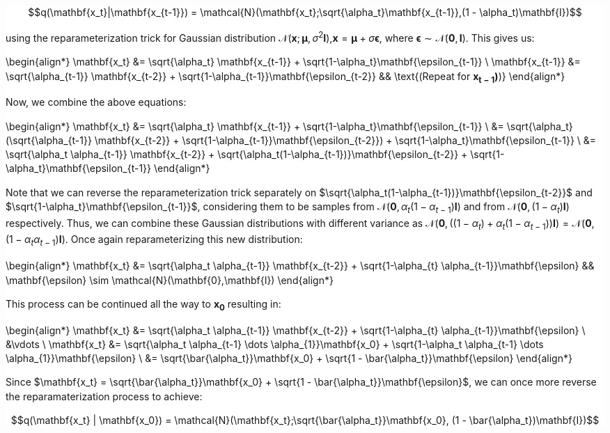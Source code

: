 $$q(\mathbf{x_t}|\mathbf{x_{t-1}}) = \mathcal{N}(\mathbf{x_t};\sqrt{\alpha_t}\mathbf{x_{t-1}},(1 - \alpha_t)\mathbf{I})$$

using the reparameterization trick for Gaussian distribution $\mathcal{N}(\mathbf{x}; \mathbf{\mu},\sigma^2\mathbf{I})$,$\mathbf{x} = \mathbf{\mu} + \sigma\mathbf{\epsilon}$, where $\mathbf{\epsilon} \sim \mathcal{N}(\boldsymbol{0}, \mathbf{I})$. This gives us:


\begin{align*}
\mathbf{x_t} &= \sqrt{\alpha_t} \mathbf{x_{t-1}} + \sqrt{1-\alpha_t}\mathbf{\epsilon_{t-1}} \\
\mathbf{x_{t-1}} &= \sqrt{\alpha_{t-1}} \mathbf{x_{t-2}} + \sqrt{1-\alpha_{t-1}}\mathbf{\epsilon_{t-2}} && \text{(Repeat for $\mathbf{x_{t-1})}$)}
\end{align*}


Now, we combine the above equations:


\begin{align*}
\mathbf{x_t} &= \sqrt{\alpha_t} \mathbf{x_{t-1}} + \sqrt{1-\alpha_t}\mathbf{\epsilon_{t-1}} \\
             &= \sqrt{\alpha_t} (\sqrt{\alpha_{t-1}} \mathbf{x_{t-2}} + \sqrt{1-\alpha_{t-1}}\mathbf{\epsilon_{t-2}}) + \sqrt{1-\alpha_t}\mathbf{\epsilon_{t-1}} \\
             &= \sqrt{\alpha_t \alpha_{t-1}} \mathbf{x_{t-2}} + \sqrt{\alpha_t(1-\alpha_{t-1})}\mathbf{\epsilon_{t-2}} + \sqrt{1-\alpha_t}\mathbf{\epsilon_{t-1}}
\end{align*}


Note that we can reverse the reparameterization trick separately on $\sqrt{\alpha_t(1-\alpha_{t-1})}\mathbf{\epsilon_{t-2}}$ and $\sqrt{1-\alpha_t}\mathbf{\epsilon_{t-1}}$, considering them to be samples from $\mathcal{N}(\mathbf{0},\alpha_t(1-\alpha_{t-1})\mathbf{I})$ and from $\mathcal{N}(\mathbf{0},(1-\alpha_t)\mathbf{I})$ respectively. Thus, we can combine these Gaussian distributions with different variance as $\mathcal{N}(\mathbf{0}, ((1-\alpha_t) + \alpha_t(1-\alpha_{t-1}))\mathbf{I}) = \mathcal{N}(\mathbf{0}, (1-\alpha_{t} \alpha_{t-1})\mathbf{I})$. Once again reparameterizing this new distribution:


\begin{align*}
\mathbf{x_t} &= \sqrt{\alpha_t \alpha_{t-1}} \mathbf{x_{t-2}} + \sqrt{1-\alpha_{t} \alpha_{t-1}}\mathbf{\epsilon} && \mathbf{\epsilon} \sim \mathcal{N}(\mathbf{0},\mathbf{I})
\end{align*}


This process can be continued all the way to $\mathbf{x_0}$ resulting in:


\begin{align*}
\mathbf{x_t} &= \sqrt{\alpha_t \alpha_{t-1}} \mathbf{x_{t-2}} + \sqrt{1-\alpha_{t} \alpha_{t-1}}\mathbf{\epsilon} \\
             &\vdots \\
\mathbf{x_t} &= \sqrt{\alpha_t \alpha_{t-1} \dots \alpha_{1}}\mathbf{x_0} + \sqrt{1-\alpha_t \alpha_{t-1} \dots \alpha_{1}}\mathbf{\epsilon} \\
             &= \sqrt{\bar{\alpha_t}}\mathbf{x_0} + \sqrt{1 - \bar{\alpha_t}}\mathbf{\epsilon}
\end{align*}


Since $\mathbf{x_t} = \sqrt{\bar{\alpha_t}}\mathbf{x_0} + \sqrt{1 - \bar{\alpha_t}}\mathbf{\epsilon}$, we can once more reverse the reparamaterization process to achieve:

$$q(\mathbf{x_t} | \mathbf{x_0}) = \mathcal{N}(\mathbf{x_t};\sqrt{\bar{\alpha_t}}\mathbf{x_0}, (1 - \bar{\alpha_t})\mathbf{I})$$

